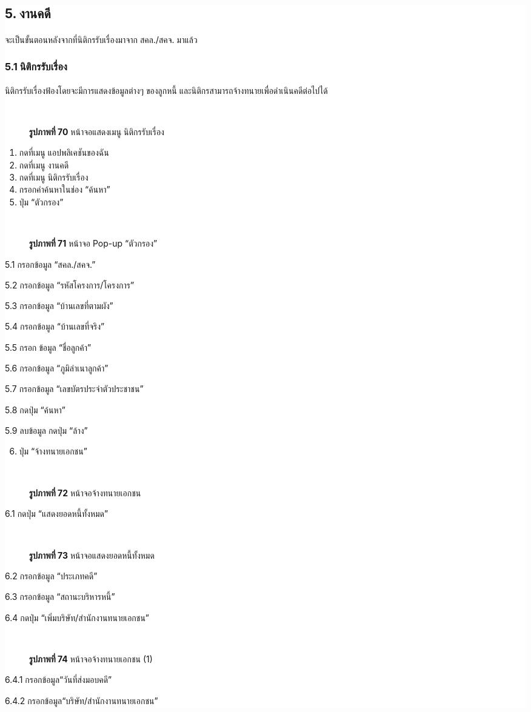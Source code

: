 ## 5. งานคดี <a href="#toc172031953" id="toc172031953"></a>

จะเป็นขั้นตอนหลังจากที่นิติกรรับเรื่องมาจาก สคล./สคจ. มาแล้ว

### 5.1 นิติกรรับเรื่อง <a href="#toc172031954" id="toc172031954"></a>

นิติกรรับเรื่องฟ้องโดยจะมีการแสดงข้อมูลต่างๆ ของลูกหนี้ และนิติกรสามารถจ้างทนายเพื่อดำเนินคดีต่อไปได้

<figure><img src="../.gitbook/assets/70-5.1.PNG" alt="" width="563"><figcaption><p><strong>รูปภาพที่ 70</strong> หน้าจอแสดงเมนู นิติกรรับเรื่อง</p></figcaption></figure>

1. กดที่เมนู แอปพลิเคชันของฉัน
2. กดที่เมนู งานคดี
3. กดที่เมนู นิติกรรับเรื่อง
4. กรอกคำค้นหาในช่อง “ค้นหา”
5. ปุ่ม “ตัวกรอง”

<figure><img src="../.gitbook/assets/71-5.1.PNG" alt="" width="375"><figcaption><p><strong>รูปภาพที่ 71</strong> หน้าจอ Pop-up “ตัวกรอง”</p></figcaption></figure>

&#x20;       5.1 กรอกข้อมูล “สคล./สคจ.”

&#x20;       5.2 กรอกข้อมูล “รหัสโครงการ/โครงการ”

&#x20;       5.3 กรอกข้อมูล “บ้านเลขที่ตามผัง”

&#x20;       5.4 กรอกข้อมูล “บ้านเลขที่จริง”

&#x20;       5.5 กรอก ข้อมูล “ชื่อลูกค้า”

&#x20;       5.6 กรอกข้อมูล “ภูมิลำเนาลูกค้า”

&#x20;       5.7 กรอกข้อมูล “เลขบัตรประจำตัวประชาชน”

&#x20;       5.8 กดปุ่ม “ค้นหา”

&#x20;       5.9 ลบข้อมูล กดปุ่ม “ล้าง”

6. ปุ่ม “จ้างทนายเอกชน”

<figure><img src="../.gitbook/assets/72-5.1.PNG" alt="" width="375"><figcaption><p><strong>รูปภาพที่ 72</strong> หน้าจอจ้างทนายเอกชน</p></figcaption></figure>

&#x20;       6.1 กดปุ่ม “แสดงยอดหนี้ทั้งหมด”

<figure><img src="../.gitbook/assets/73-5.1 (1).PNG" alt="" width="188"><figcaption><p><strong>รูปภาพที่ 73</strong> หน้าจอแสดงยอดหนี้ทั้งหมด</p></figcaption></figure>

&#x20;       6.2 กรอกข้อมูล “ประเภทคดี”

&#x20;       6.3 กรอกข้อมูล “สถานะบริหารหนี้”

&#x20;       6.4 กดปุ่ม “เพิ่มบริษัท/สำนักงานทนายเอกชน”

<figure><img src="../.gitbook/assets/74-5.1.PNG" alt="" width="375"><figcaption><p><strong>รูปภาพที่ 74</strong> หน้าจอจ้างทนายเอกชน (1)</p></figcaption></figure>

&#x20;                  6.4.1 กรอกข้อมูล“วันที่ส่งมอบคดี”

&#x20;                  6.4.2 กรอกข้อมูล“บริษัท/สำนักงานทนายเอกชน”
